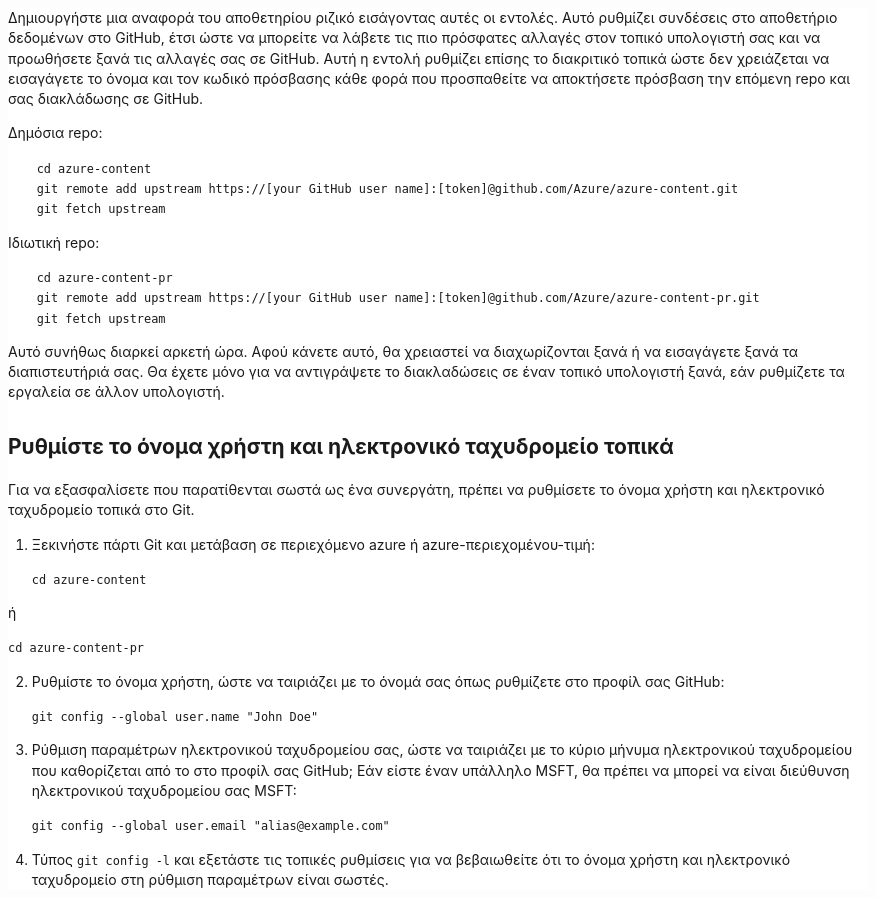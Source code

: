 Δημιουργήστε μια αναφορά του αποθετηρίου ριζικό εισάγοντας αυτές οι εντολές. Αυτό ρυθμίζει συνδέσεις στο αποθετήριο δεδομένων στο GitHub, έτσι ώστε να μπορείτε να λάβετε τις πιο πρόσφατες αλλαγές στον τοπικό υπολογιστή σας και να προωθήσετε ξανά τις αλλαγές σας σε GitHub. Αυτή η εντολή ρυθμίζει επίσης το διακριτικό τοπικά ώστε δεν χρειάζεται να εισαγάγετε το όνομα και τον κωδικό πρόσβασης κάθε φορά που προσπαθείτε να αποκτήσετε πρόσβαση την επόμενη repo και σας διακλάδωσης σε GitHub.

Δημόσια repo:

        cd azure-content
        git remote add upstream https://[your GitHub user name]:[token]@github.com/Azure/azure-content.git
        git fetch upstream

Ιδιωτική repo:

        cd azure-content-pr
        git remote add upstream https://[your GitHub user name]:[token]@github.com/Azure/azure-content-pr.git
        git fetch upstream

Αυτό συνήθως διαρκεί αρκετή ώρα. Αφού κάνετε αυτό, θα χρειαστεί να διαχωρίζονται ξανά ή να εισαγάγετε ξανά τα διαπιστευτήριά σας. Θα έχετε μόνο για να αντιγράψετε το διακλαδώσεις σε έναν τοπικό υπολογιστή ξανά, εάν ρυθμίζετε τα εργαλεία σε άλλον υπολογιστή.


## <a name="configure-your-user-name-and-email-locally"></a>Ρυθμίστε το όνομα χρήστη και ηλεκτρονικό ταχυδρομείο τοπικά

Για να εξασφαλίσετε που παρατίθενται σωστά ως ένα συνεργάτη, πρέπει να ρυθμίσετε το όνομα χρήστη και ηλεκτρονικό ταχυδρομείο τοπικά στο Git.

1. Ξεκινήστε πάρτι Git και μετάβαση σε περιεχόμενο azure ή azure-περιεχομένου-τιμή:

   ````
   cd azure-content
   ````

 ή

   ````
   cd azure-content-pr
   ````

2. Ρυθμίστε το όνομα χρήστη, ώστε να ταιριάζει με το όνομά σας όπως ρυθμίζετε στο προφίλ σας GitHub:

    ````
    git config --global user.name "John Doe"
    ````
3. Ρύθμιση παραμέτρων ηλεκτρονικού ταχυδρομείου σας, ώστε να ταιριάζει με το κύριο μήνυμα ηλεκτρονικού ταχυδρομείου που καθορίζεται από το στο προφίλ σας GitHub; Εάν είστε έναν υπάλληλο MSFT, θα πρέπει να μπορεί να είναι διεύθυνση ηλεκτρονικού ταχυδρομείου σας MSFT:

    ````
    git config --global user.email "alias@example.com"
    ````
4. Τύπος `git config -l` και εξετάστε τις τοπικές ρυθμίσεις για να βεβαιωθείτε ότι το όνομα χρήστη και ηλεκτρονικό ταχυδρομείο στη ρύθμιση παραμέτρων είναι σωστές.


[Use a customer-friendly voice]: #use-a-customer-friendly-voice
[Consider localization and machine translation]: #consider-localization-and-machine-translation
[other style and voice issues to watch for]: #other-style-and-voice-issues-to-watch-for
[Create a GitHub account and set up your profile]: #create-a-github-account-and-set-up-your-profile
[Determine whether you really need to follow the rest of these steps]: #determine-whether-you-really-need-to-follow-the-rest-of-these-steps
[Permissions in GitHub]: #permissions-in-github
[Install Git for Windows]: #install-git-for-windows
[Enable two-factor authentication]: #enable-two-factor-authentication
[Install a markdown editor]: #install-a-markdown-editor
[Fork the repository and copy it to your computer]: #fork-the-repository-and-copy-it-to-your-computer
[Install git-credential-winstore]: #install-git-credential-winstore
[Sign up for Disqus]: #sign-up-for-disqus
[Configure your user name and email locally]: #configure-your-user-name-and-email-locally
[Next steps]: #next-steps